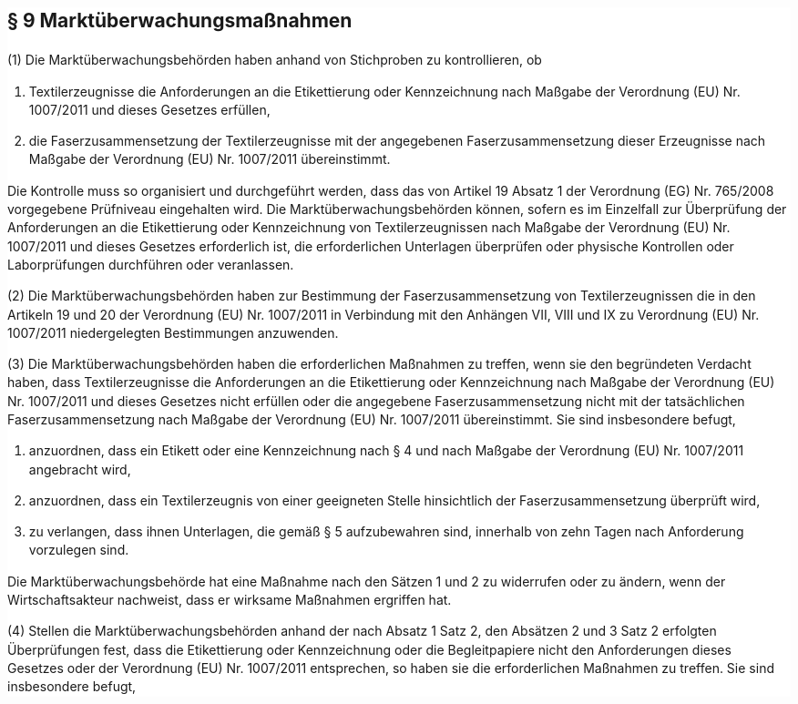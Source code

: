 
## § 9 Marktüberwachungsmaßnahmen

(1) Die Marktüberwachungsbehörden haben anhand von Stichproben zu
kontrollieren, ob

1.  Textilerzeugnisse die Anforderungen an die Etikettierung oder
    Kennzeichnung nach Maßgabe der Verordnung (EU) Nr. 1007/2011 und
    dieses Gesetzes erfüllen,


2.  die Faserzusammensetzung der Textilerzeugnisse mit der angegebenen
    Faserzusammensetzung dieser Erzeugnisse nach Maßgabe der Verordnung
    (EU) Nr. 1007/2011 übereinstimmt.



Die Kontrolle muss so organisiert und durchgeführt werden, dass das
von Artikel 19 Absatz 1 der Verordnung (EG) Nr. 765/2008 vorgegebene
Prüfniveau eingehalten wird. Die Marktüberwachungsbehörden können,
sofern es im Einzelfall zur Überprüfung der Anforderungen an die
Etikettierung oder Kennzeichnung von Textilerzeugnissen nach Maßgabe
der Verordnung (EU) Nr. 1007/2011 und dieses Gesetzes erforderlich
ist, die erforderlichen Unterlagen überprüfen oder physische
Kontrollen oder Laborprüfungen durchführen oder veranlassen.

(2) Die Marktüberwachungsbehörden haben zur Bestimmung der
Faserzusammensetzung von Textilerzeugnissen die in den Artikeln 19 und
20 der Verordnung (EU) Nr. 1007/2011 in Verbindung mit den Anhängen
VII, VIII und IX zu Verordnung (EU) Nr. 1007/2011 niedergelegten
Bestimmungen anzuwenden.

(3) Die Marktüberwachungsbehörden haben die erforderlichen Maßnahmen
zu treffen, wenn sie den begründeten Verdacht haben, dass
Textilerzeugnisse die Anforderungen an die Etikettierung oder
Kennzeichnung nach Maßgabe der Verordnung (EU) Nr. 1007/2011 und
dieses Gesetzes nicht erfüllen oder die angegebene
Faserzusammensetzung nicht mit der tatsächlichen Faserzusammensetzung
nach Maßgabe der Verordnung (EU) Nr. 1007/2011 übereinstimmt. Sie sind
insbesondere befugt,

1.  anzuordnen, dass ein Etikett oder eine Kennzeichnung nach § 4 und nach
    Maßgabe der Verordnung (EU) Nr. 1007/2011 angebracht wird,


2.  anzuordnen, dass ein Textilerzeugnis von einer geeigneten Stelle
    hinsichtlich der Faserzusammensetzung überprüft wird,


3.  zu verlangen, dass ihnen Unterlagen, die gemäß § 5 aufzubewahren sind,
    innerhalb von zehn Tagen nach Anforderung vorzulegen sind.



Die Marktüberwachungsbehörde hat eine Maßnahme nach den Sätzen 1 und 2
zu widerrufen oder zu ändern, wenn der Wirtschaftsakteur nachweist,
dass er wirksame Maßnahmen ergriffen hat.

(4) Stellen die Marktüberwachungsbehörden anhand der nach Absatz 1
Satz 2, den Absätzen 2 und 3 Satz 2 erfolgten Überprüfungen fest, dass
die Etikettierung oder Kennzeichnung oder die Begleitpapiere nicht den
Anforderungen dieses Gesetzes oder der Verordnung (EU) Nr. 1007/2011
entsprechen, so haben sie die erforderlichen Maßnahmen zu treffen. Sie
sind insbesondere befugt,
